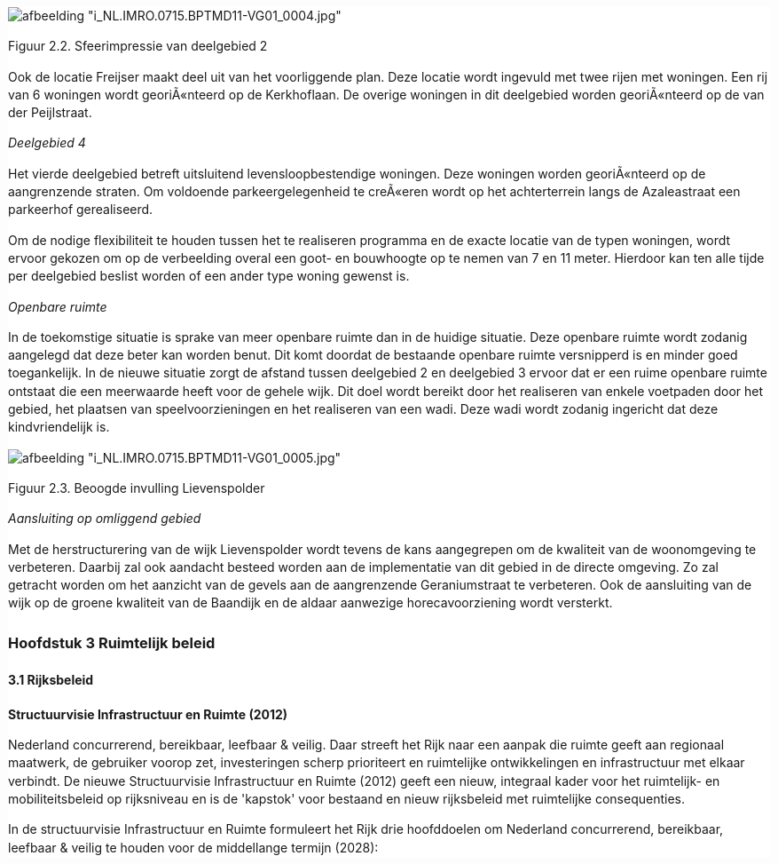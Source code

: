 ![afbeelding "i_NL.IMRO.0715.BPTMD11-VG01_0004.jpg"](i_NL.IMRO.0715.BPTMD11-VG01_0004.jpg)

Figuur 2\.2\. Sfeerimpressie van deelgebied 2

Ook de locatie Freijser maakt deel uit van het voorliggende plan. Deze locatie wordt ingevuld met twee rijen met woningen. Een rij van 6 woningen wordt georiÃ«nteerd op de Kerkhoflaan. De overige woningen in dit deelgebied worden georiÃ«nteerd op de van der Peijlstraat.

*Deelgebied 4*

Het vierde deelgebied betreft uitsluitend levensloopbestendige woningen. Deze woningen worden georiÃ«nteerd op de aangrenzende straten. Om voldoende parkeergelegenheid te creÃ«eren wordt op het achterterrein langs de Azaleastraat een parkeerhof gerealiseerd.

Om de nodige flexibiliteit te houden tussen het te realiseren programma en de exacte locatie van de typen woningen, wordt ervoor gekozen om op de verbeelding overal een goot\- en bouwhoogte op te nemen van 7 en 11 meter. Hierdoor kan ten alle tijde per deelgebied beslist worden of een ander type woning gewenst is.

*Openbare ruimte*

In de toekomstige situatie is sprake van meer openbare ruimte dan in de huidige situatie. Deze openbare ruimte wordt zodanig aangelegd dat deze beter kan worden benut. Dit komt doordat de bestaande openbare ruimte versnipperd is en minder goed toegankelijk. In de nieuwe situatie zorgt de afstand tussen deelgebied 2 en deelgebied 3 ervoor dat er een ruime openbare ruimte ontstaat die een meerwaarde heeft voor de gehele wijk. Dit doel wordt bereikt door het realiseren van enkele voetpaden door het gebied, het plaatsen van speelvoorzieningen en het realiseren van een wadi. Deze wadi wordt zodanig ingericht dat deze kindvriendelijk is.

![afbeelding "i_NL.IMRO.0715.BPTMD11-VG01_0005.jpg"](i_NL.IMRO.0715.BPTMD11-VG01_0005.jpg)

Figuur 2\.3\. Beoogde invulling Lievenspolder

*Aansluiting op omliggend gebied*

Met de herstructurering van de wijk Lievenspolder wordt tevens de kans aangegrepen om de kwaliteit van de woonomgeving te verbeteren. Daarbij zal ook aandacht besteed worden aan de implementatie van dit gebied in de directe omgeving. Zo zal getracht worden om het aanzicht van de gevels aan de aangrenzende Geraniumstraat te verbeteren. Ook de aansluiting van de wijk op de groene kwaliteit van de Baandijk en de aldaar aanwezige horecavoorziening wordt versterkt.

### Hoofdstuk 3 Ruimtelijk beleid

#### 3\.1 Rijksbeleid

**Structuurvisie Infrastructuur en Ruimte (2012\)**

Nederland concurrerend, bereikbaar, leefbaar \& veilig. Daar streeft het Rijk naar een aanpak die ruimte geeft aan regionaal maatwerk, de gebruiker voorop zet, investeringen scherp prioriteert en ruimtelijke ontwikkelingen en infrastructuur met elkaar verbindt. De nieuwe Structuurvisie Infrastructuur en Ruimte (2012\) geeft een nieuw, integraal kader voor het ruimtelijk\- en mobiliteitsbeleid op rijksniveau en is de 'kapstok' voor bestaand en nieuw rijksbeleid met ruimtelijke consequenties.

In de structuurvisie Infrastructuur en Ruimte formuleert het Rijk drie hoofddoelen om Nederland concurrerend, bereikbaar, leefbaar \& veilig te houden voor de middellange termijn (2028\):
